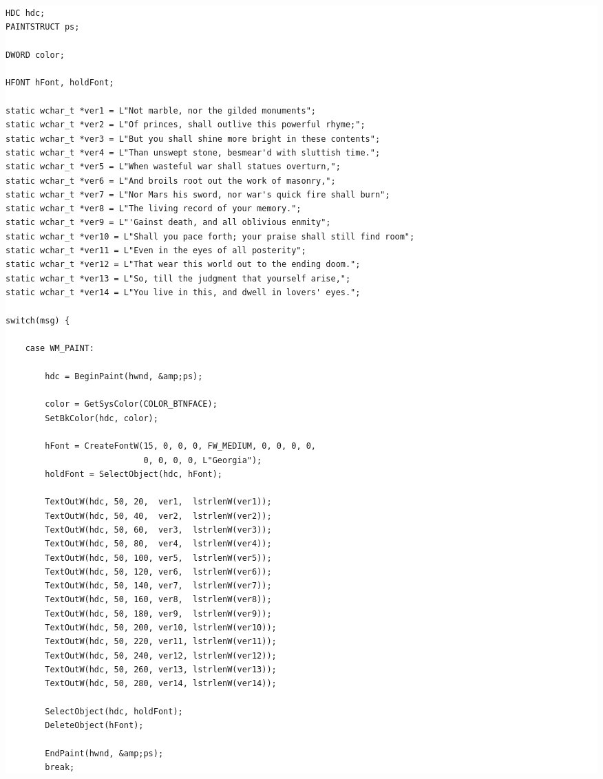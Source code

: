     HDC hdc;
    PAINTSTRUCT ps;

    DWORD color;

    HFONT hFont, holdFont;

    static wchar_t *ver1 = L"Not marble, nor the gilded monuments";
    static wchar_t *ver2 = L"Of princes, shall outlive this powerful rhyme;";
    static wchar_t *ver3 = L"But you shall shine more bright in these contents";
    static wchar_t *ver4 = L"Than unswept stone, besmear'd with sluttish time.";
    static wchar_t *ver5 = L"When wasteful war shall statues overturn,";
    static wchar_t *ver6 = L"And broils root out the work of masonry,";
    static wchar_t *ver7 = L"Nor Mars his sword, nor war's quick fire shall burn";
    static wchar_t *ver8 = L"The living record of your memory.";
    static wchar_t *ver9 = L"'Gainst death, and all oblivious enmity";
    static wchar_t *ver10 = L"Shall you pace forth; your praise shall still find room";
    static wchar_t *ver11 = L"Even in the eyes of all posterity";
    static wchar_t *ver12 = L"That wear this world out to the ending doom.";
    static wchar_t *ver13 = L"So, till the judgment that yourself arise,";
    static wchar_t *ver14 = L"You live in this, and dwell in lovers' eyes.";

    switch(msg) {
    
        case WM_PAINT:

            hdc = BeginPaint(hwnd, &amp;ps);

            color = GetSysColor(COLOR_BTNFACE);
            SetBkColor(hdc, color);

            hFont = CreateFontW(15, 0, 0, 0, FW_MEDIUM, 0, 0, 0, 0,
                                0, 0, 0, 0, L"Georgia");
            holdFont = SelectObject(hdc, hFont);

            TextOutW(hdc, 50, 20,  ver1,  lstrlenW(ver1));
            TextOutW(hdc, 50, 40,  ver2,  lstrlenW(ver2));
            TextOutW(hdc, 50, 60,  ver3,  lstrlenW(ver3));
            TextOutW(hdc, 50, 80,  ver4,  lstrlenW(ver4));
            TextOutW(hdc, 50, 100, ver5,  lstrlenW(ver5));
            TextOutW(hdc, 50, 120, ver6,  lstrlenW(ver6));
            TextOutW(hdc, 50, 140, ver7,  lstrlenW(ver7));
            TextOutW(hdc, 50, 160, ver8,  lstrlenW(ver8));
            TextOutW(hdc, 50, 180, ver9,  lstrlenW(ver9));
            TextOutW(hdc, 50, 200, ver10, lstrlenW(ver10));
            TextOutW(hdc, 50, 220, ver11, lstrlenW(ver11));
            TextOutW(hdc, 50, 240, ver12, lstrlenW(ver12));
            TextOutW(hdc, 50, 260, ver13, lstrlenW(ver13));
            TextOutW(hdc, 50, 280, ver14, lstrlenW(ver14));

            SelectObject(hdc, holdFont);
            DeleteObject(hFont);

            EndPaint(hwnd, &amp;ps);
            break;

